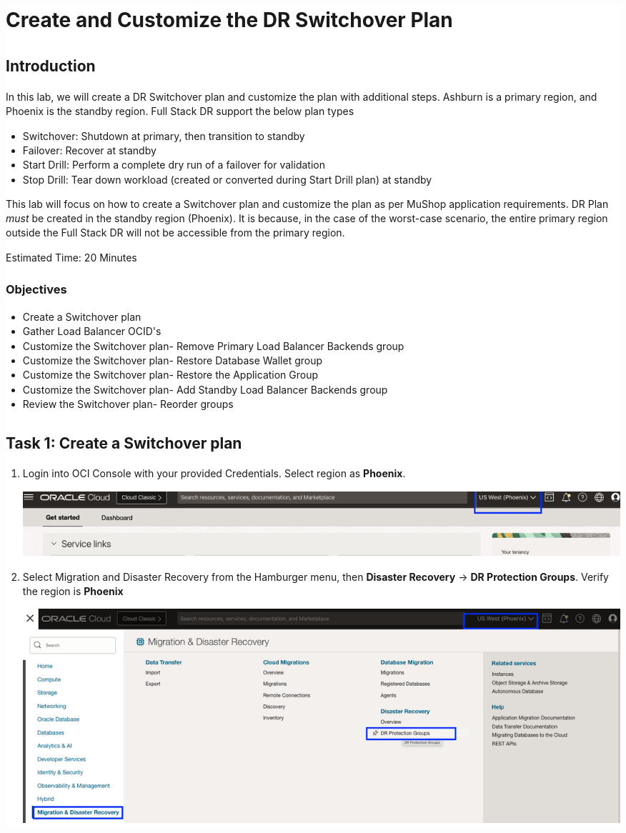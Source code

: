 # Create and Customize the DR Switchover Plan

## Introduction

In this lab, we will create a DR Switchover plan and customize the plan with additional steps. Ashburn is a primary region, and Phoenix is the standby region. Full Stack DR support the below plan types

- Switchover: Shutdown at primary, then transition to standby
- Failover: Recover at standby
- Start Drill: Perform a complete dry run of a failover for validation
- Stop Drill: Tear down workload (created or converted during Start Drill plan) at standby

This lab will focus on how to create a Switchover plan and customize the plan as per MuShop application requirements. DR Plan *must* be created in the standby region (Phoenix). It is because, in the case of the worst-case scenario, the entire primary region outside the Full Stack DR will not be accessible from the primary region.

Estimated Time: 20 Minutes

### Objectives

- Create a Switchover plan
- Gather Load Balancer OCID's
- Customize the Switchover plan- Remove Primary Load Balancer Backends group
- Customize the Switchover plan- Restore Database Wallet group
- Customize the Switchover plan- Restore the Application Group
- Customize the Switchover plan- Add Standby Load Balancer Backends group
- Review the Switchover plan- Reorder groups

## Task 1: Create a Switchover plan

1.  Login into OCI Console with your provided Credentials. Select region as **Phoenix**.

    ![phoenix region](./images/phoenix-region-new.png)

2.  Select Migration and Disaster Recovery from the Hamburger menu, then **Disaster Recovery** -> **DR Protection Groups**. Verify the region is **Phoenix**

    ![phoenix region drpg](./images/phoenix-drpgpage-new.png)
